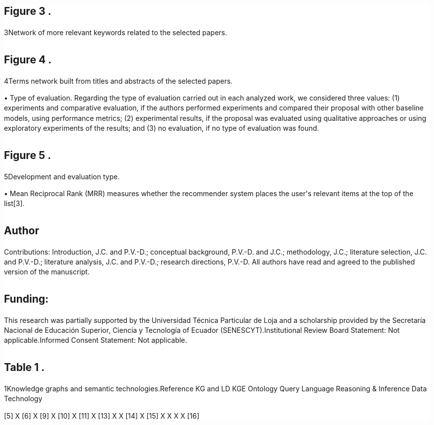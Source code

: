 ## Figure 3 .
3Network of more relevant keywords related to the selected papers.

## Figure 4 .
4Terms network built from titles and abstracts of the selected papers.


• Type of evaluation. Regarding the type of evaluation carried out in each analyzed work, we considered three values: (1) experiments and comparative evaluation, if the authors performed experiments and compared their proposal with other baseline models, using performance metrics; (2) experimental results, if the proposal was evaluated using qualitative approaches or using exploratory experiments of the results; and (3) no evaluation, if no type of evaluation was found.

## Figure 5 .
5Development and evaluation type.


• Mean Reciprocal Rank (MRR) measures whether the recommender system places the user's relevant items at the top of the list[3].

## Author
Contributions: Introduction, J.C. and P.V.-D.; conceptual background, P.V.-D. and J.C.; methodology, J.C.; literature selection, J.C. and P.V.-D.; literature analysis, J.C. and P.V.-D.; research directions, P.V.-D. All authors have read and agreed to the published version of the manuscript.

## Funding:
This research was partially supported by the Universidad Técnica Particular de Loja and a scholarship provided by the Secretaría Nacional de Educación Superior, Ciencia y Tecnología of Ecuador (SENESCYT).Institutional Review Board Statement: Not applicable.Informed Consent Statement: Not applicable.

## Table 1 .
1Knowledge graphs and semantic technologies.Reference 
KG and LD 
KGE 
Ontology 
Query Language 
Reasoning & Inference 
Data Technology 

[5] 
X 
[6] 
X 
[9] 
X 
[10] 
X 
[11] 
X 
[13] 
X 
X 
[14] 
X 
[15] 
X 
X 
X 
X 
[16] 